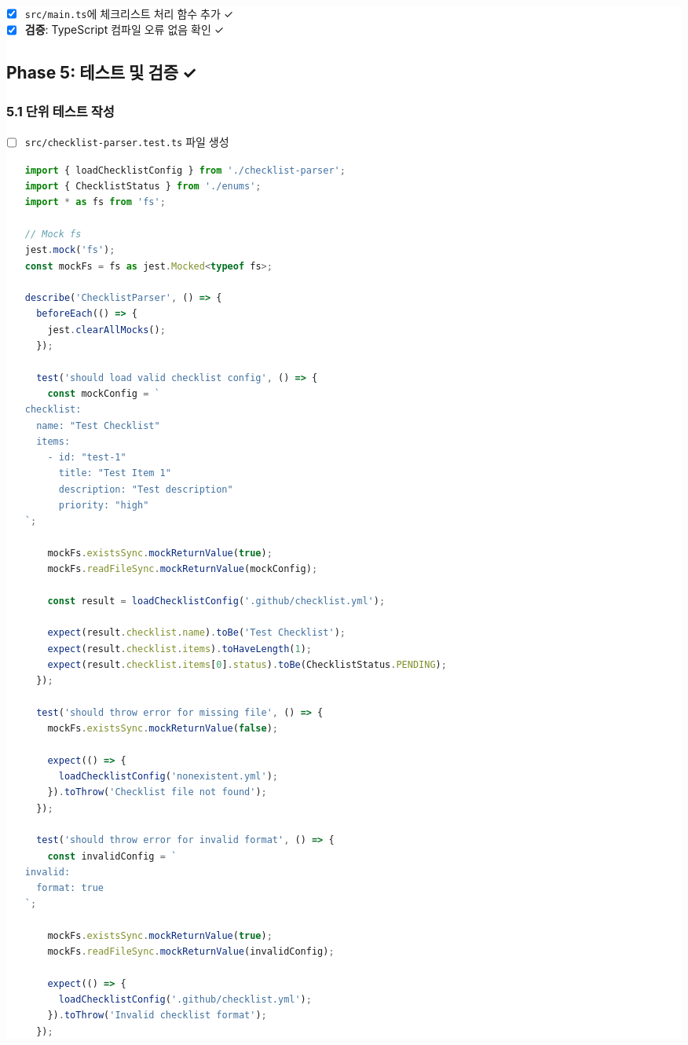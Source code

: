 - [x] `src/main.ts`에 체크리스트 처리 함수 추가 ✓
- [x] **검증**: TypeScript 컴파일 오류 없음 확인 ✓

## Phase 5: 테스트 및 검증 ✓

### 5.1 단위 테스트 작성
- [ ] `src/checklist-parser.test.ts` 파일 생성
  ```typescript
  import { loadChecklistConfig } from './checklist-parser';
  import { ChecklistStatus } from './enums';
  import * as fs from 'fs';

  // Mock fs
  jest.mock('fs');
  const mockFs = fs as jest.Mocked<typeof fs>;

  describe('ChecklistParser', () => {
    beforeEach(() => {
      jest.clearAllMocks();
    });

    test('should load valid checklist config', () => {
      const mockConfig = `
  checklist:
    name: "Test Checklist"
    items:
      - id: "test-1"
        title: "Test Item 1"
        description: "Test description"
        priority: "high"
  `;
      
      mockFs.existsSync.mockReturnValue(true);
      mockFs.readFileSync.mockReturnValue(mockConfig);
      
      const result = loadChecklistConfig('.github/checklist.yml');
      
      expect(result.checklist.name).toBe('Test Checklist');
      expect(result.checklist.items).toHaveLength(1);
      expect(result.checklist.items[0].status).toBe(ChecklistStatus.PENDING);
    });

    test('should throw error for missing file', () => {
      mockFs.existsSync.mockReturnValue(false);
      
      expect(() => {
        loadChecklistConfig('nonexistent.yml');
      }).toThrow('Checklist file not found');
    });

    test('should throw error for invalid format', () => {
      const invalidConfig = `
  invalid:
    format: true
  `;
      
      mockFs.existsSync.mockReturnValue(true);
      mockFs.readFileSync.mockReturnValue(invalidConfig);
      
      expect(() => {
        loadChecklistConfig('.github/checklist.yml');
      }).toThrow('Invalid checklist format');
    });
  ```